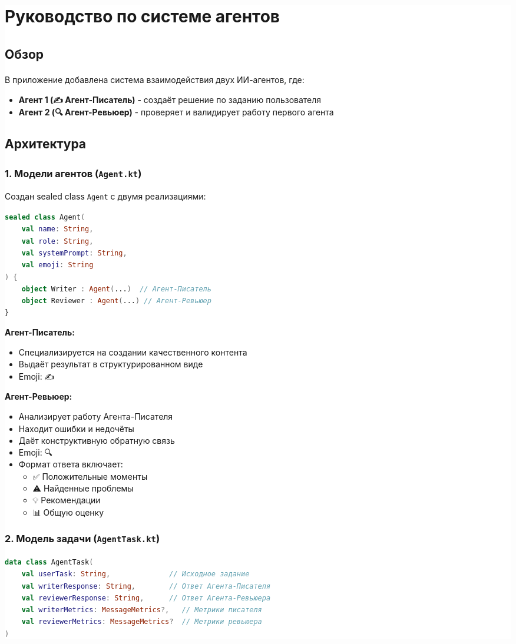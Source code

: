 # Руководство по системе агентов

## Обзор

В приложение добавлена система взаимодействия двух ИИ-агентов, где:
- **Агент 1 (✍️ Агент-Писатель)** - создаёт решение по заданию пользователя
- **Агент 2 (🔍 Агент-Ревьюер)** - проверяет и валидирует работу первого агента

## Архитектура

### 1. Модели агентов (`Agent.kt`)

Создан sealed class `Agent` с двумя реализациями:

```kotlin
sealed class Agent(
    val name: String,
    val role: String,
    val systemPrompt: String,
    val emoji: String
) {
    object Writer : Agent(...)  // Агент-Писатель
    object Reviewer : Agent(...) // Агент-Ревьюер
}
```

**Агент-Писатель:**
- Специализируется на создании качественного контента
- Выдаёт результат в структурированном виде
- Emoji: ✍️

**Агент-Ревьюер:**
- Анализирует работу Агента-Писателя
- Находит ошибки и недочёты
- Даёт конструктивную обратную связь
- Emoji: 🔍
- Формат ответа включает:
  - ✅ Положительные моменты
  - ⚠️ Найденные проблемы
  - 💡 Рекомендации
  - 📊 Общую оценку

### 2. Модель задачи (`AgentTask.kt`)

```kotlin
data class AgentTask(
    val userTask: String,              // Исходное задание
    val writerResponse: String,        // Ответ Агента-Писателя
    val reviewerResponse: String,      // Ответ Агента-Ревьюера
    val writerMetrics: MessageMetrics?,   // Метрики писателя
    val reviewerMetrics: MessageMetrics?  // Метрики ревьюера
)
```
